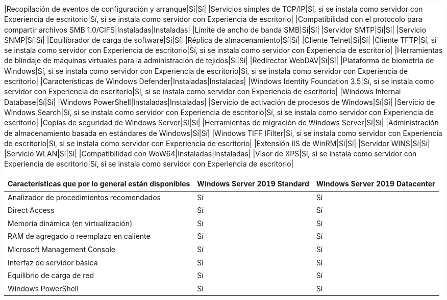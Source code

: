 |Recopilación de eventos de configuración y arranque|Sí|Sí|
|Servicios simples de TCP/IP|Sí, si se instala como servidor con Experiencia de escritorio|Sí, si se instala como servidor con Experiencia de escritorio|
|Compatibilidad con el protocolo para compartir archivos SMB 1.0/CIFS|Instaladas|Instaladas|
|Límite de ancho de banda SMB|Sí|Sí|
|Servidor SMTP|Sí|Sí|
|Servicio SNMP|Sí|Sí|
|Equilibrador de carga de software|Sí|Sí|
|Réplica de almacenamiento|Sí|Sí|
|Cliente Telnet|Sí|Sí|
|Cliente TFTP|Sí, si se instala como servidor con Experiencia de escritorio|Sí, si se instala como servidor con Experiencia de escritorio|
|Herramientas de blindaje de máquinas virtuales para la administración de tejidos|Sí|Sí|
|Redirector WebDAV|Sí|Sí|
|Plataforma de biometría de Windows|Sí, si se instala como servidor con Experiencia de escritorio|Sí, si se instala como servidor con Experiencia de escritorio|
|Características de Windows Defender|Instaladas|Instaladas|
|Windows Identity Foundation 3.5|Sí, si se instala como servidor con Experiencia de escritorio|Sí, si se instala como servidor con Experiencia de escritorio|
|Windows Internal Database|Sí|Sí|
|Windows PowerShell|Instaladas|Instaladas|
|Servicio de activación de procesos de Windows|Sí|Sí|
|Servicio de Windows Search|Sí, si se instala como servidor con Experiencia de escritorio|Sí, si se instala como servidor con Experiencia de escritorio|
|Copias de seguridad de Windows Server|Sí|Sí|
|Herramientas de migración de Windows Server|Sí|Sí|
|Administración de almacenamiento basada en estándares de Windows|Sí|Sí|
|Windows TIFF IFilter|Sí, si se instala como servidor con Experiencia de escritorio|Sí, si se instala como servidor con Experiencia de escritorio|
|Extensión IIS de WinRM|Sí|Sí|
|Servidor WINS|Sí|Sí|
|Servicio WLAN|Sí|Sí|
|Compatibilidad con WoW64|Instaladas|Instaladas|
|Visor de XPS|Sí, si se instala como servidor con Experiencia de escritorio|Sí, si se instala como servidor con Experiencia de escritorio|

|Características que por lo general están disponibles|Windows Server 2019 Standard|Windows Server 2019 Datacenter|  
|-------------------|----------|---------------------------|  
|Analizador de procedimientos recomendados|Sí|Sí|
|Direct Access|Sí|Sí|
|Memoria dinámica (en virtualización)|Sí|Sí|
|RAM de agregado o reemplazo en caliente|Sí|Sí|
|Microsoft Management Console|Sí|Sí|
|Interfaz de servidor básica|Sí|Sí|
|Equilibrio de carga de red|Sí|Sí|
|Windows PowerShell|Sí|Sí|